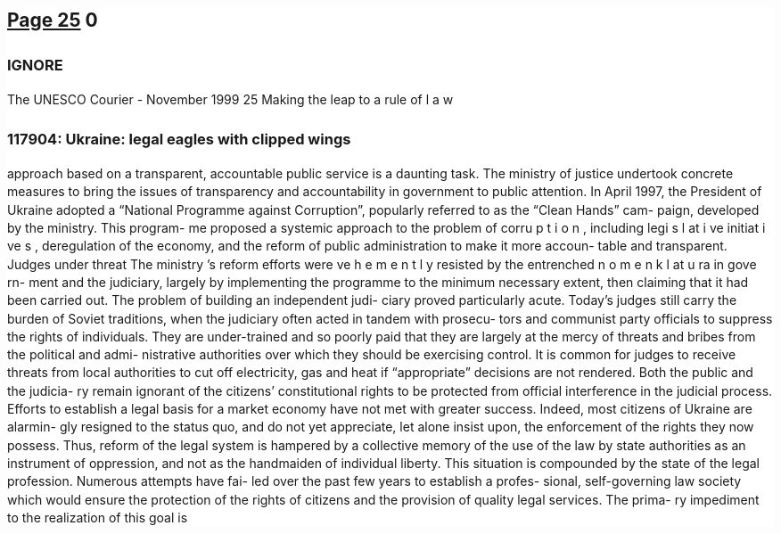 ## [Page 25](https://demo.humlab.umu.se/courier/117896eng.pdf#page=25) 0

### IGNORE

The UNESCO Courier - November 1999 25
Making the leap to a rule of l a w

### 117904: Ukraine: legal eagles with clipped wings

approach based on a transparent, accountable
public service is a daunting task.
The ministry of justice undertook concrete
measures to bring the issues of transparency and
accountability in government to public attention.
In April 1997, the President of Ukraine adopted
a “National Programme against Corruption”,
popularly referred to as the “Clean Hands” cam-
paign, developed by the ministry. This program-
me proposed a systemic approach to the problem
of corru p t i o n , including legi s l at i ve initiat i ve s ,
deregulation of the economy, and the reform of
public administration to make it more accoun-
table and transparent.
Judges under threat
The ministry ’s reform efforts were ve h e m e n t l y
resisted by the entrenched n o m e n k l at u ra in gove rn-
ment and the judiciary, largely by implementing
the programme to the minimum necessary extent,
then claiming that it had been carried out.
The problem of building an independent judi-
ciary proved particularly acute. Today’s judges
still carry the burden of Soviet traditions, when
the judiciary often acted in tandem with prosecu-
tors and communist party officials to suppress the
rights of individuals. They are under-trained and
so poorly paid that they are largely at the mercy
of threats and bribes from the political and admi-
nistrative authorities over which they should be
exercising control. It is common for judges to
receive threats from local authorities to cut off
electricity, gas and heat if “appropriate” decisions
are not rendered. Both the public and the judicia-
ry remain ignorant of the citizens’ constitutional
rights to be protected from official interference in
the judicial process. Efforts to establish a legal
basis for a market economy have not met with
greater success.
Indeed, most citizens of Ukraine are alarmin-
gly resigned to the status quo, and do not yet
appreciate, let alone insist upon, the enforcement
of the rights they now possess. Thus, reform of
the legal system is hampered by a collective
memory of the use of the law by state authorities
as an instrument of oppression, and not as the
handmaiden of individual liberty.
This situation is compounded by the state of
the legal profession. Numerous attempts have fai-
led over the past few years to establish a profes-
sional, self-governing law society which would
ensure the protection of the rights of citizens and
the provision of quality legal services. The prima-
ry impediment to the realization of this goal is